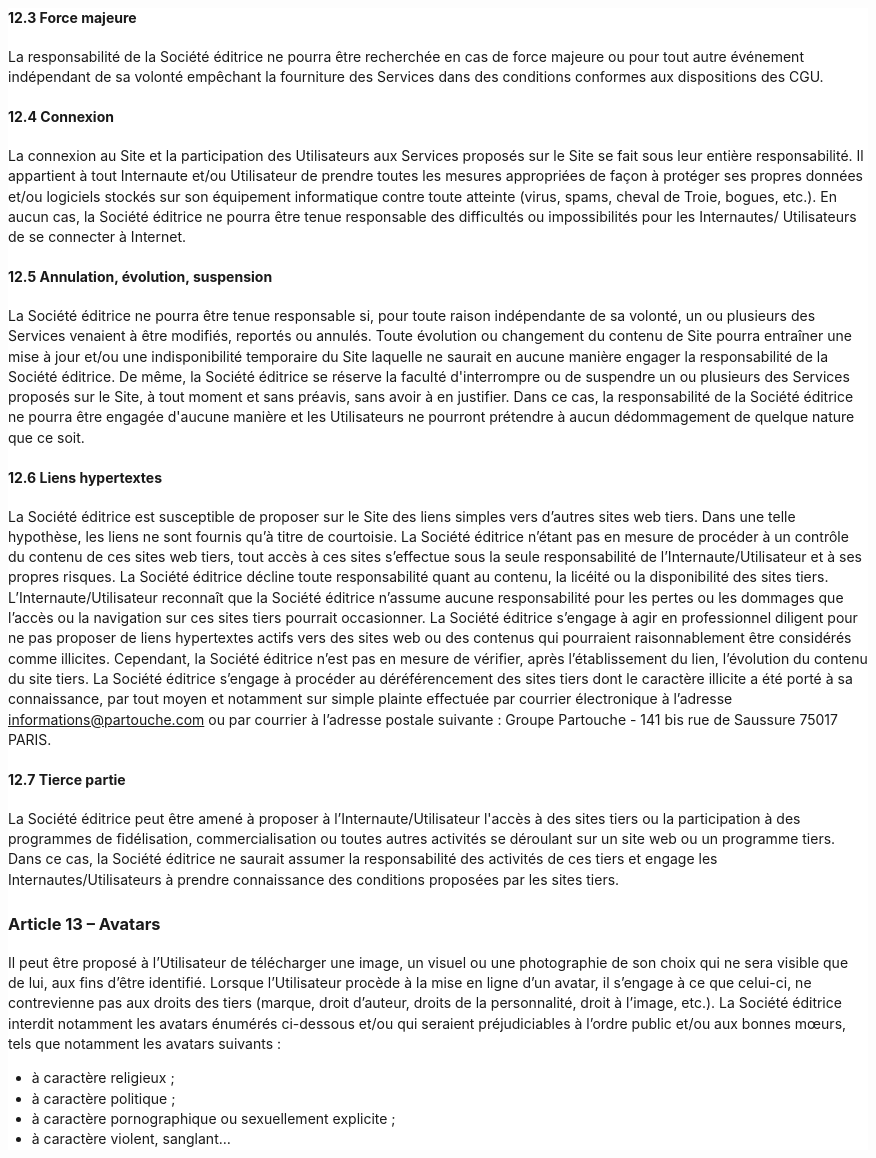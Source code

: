 
#### 12.3 Force majeure
La responsabilité de la Société éditrice ne pourra être recherchée en cas de force majeure ou pour tout autre événement indépendant de sa volonté empêchant la fourniture des Services dans des conditions conformes aux dispositions des CGU.
#### 12.4 Connexion
La connexion au Site et la participation des Utilisateurs aux Services proposés sur le Site se fait sous leur entière responsabilité. Il appartient à tout Internaute et/ou Utilisateur de prendre toutes les mesures appropriées de façon à protéger ses propres données et/ou logiciels stockés sur son équipement informatique contre toute atteinte (virus, spams, cheval de Troie, bogues, etc.).
En aucun cas, la Société éditrice ne pourra être tenue responsable des difficultés ou impossibilités pour les Internautes/ Utilisateurs de se connecter à Internet.
#### 12.5 Annulation, évolution, suspension
La Société éditrice ne pourra être tenue responsable si, pour toute raison indépendante de sa volonté, un ou plusieurs des Services venaient à être modifiés, reportés ou annulés. 
Toute évolution ou changement du contenu de Site pourra entraîner une mise à jour et/ou une indisponibilité temporaire du Site laquelle ne saurait en aucune manière engager la responsabilité de la Société éditrice. 
De même, la Société éditrice se réserve la faculté d'interrompre ou de suspendre un ou plusieurs des Services proposés sur le Site, à tout moment et sans préavis, sans avoir à en justifier. Dans ce cas, la responsabilité de la Société éditrice ne pourra être engagée d'aucune manière et les Utilisateurs ne pourront prétendre à aucun dédommagement de quelque nature que ce soit.
#### 12.6 Liens hypertextes
La Société éditrice est susceptible de proposer sur le Site des liens simples vers d’autres sites web tiers. Dans une telle hypothèse, les liens ne sont fournis qu’à titre de courtoisie.
La Société éditrice n’étant pas en mesure de procéder à un contrôle du contenu de ces sites web tiers, tout accès à ces sites s’effectue sous la seule responsabilité de l’Internaute/Utilisateur et à ses propres risques. La Société éditrice décline toute responsabilité quant au contenu, la licéité ou la disponibilité des sites tiers. L’Internaute/Utilisateur reconnaît que la Société éditrice n’assume aucune responsabilité pour les pertes ou les dommages que l’accès ou la navigation sur ces sites tiers pourrait occasionner.
La Société éditrice s’engage à agir en professionnel diligent pour ne pas proposer de liens hypertextes actifs vers des sites web ou des contenus qui pourraient raisonnablement être considérés comme illicites. Cependant, la Société éditrice n’est pas en mesure de vérifier, après l’établissement du lien, l’évolution du contenu du site tiers. La Société éditrice s’engage à procéder au déréférencement des sites tiers dont le caractère illicite a été porté à sa connaissance, par tout moyen et notamment sur simple plainte effectuée par courrier électronique à l’adresse informations@partouche.com ou par courrier à l’adresse postale suivante : Groupe Partouche - 141 bis rue de Saussure 75017 PARIS.
#### 12.7 Tierce partie
La Société éditrice peut être amené à proposer à l’Internaute/Utilisateur l'accès à des sites tiers ou la participation à des programmes de fidélisation, commercialisation ou toutes autres activités se déroulant sur un site web ou un programme tiers. Dans ce cas, la Société éditrice ne saurait assumer la responsabilité des activités de ces tiers et engage les Internautes/Utilisateurs à prendre connaissance des conditions proposées par les sites tiers.
### Article 13 – Avatars
Il peut être proposé à l’Utilisateur de télécharger une image, un visuel ou une photographie de son choix qui ne sera visible que de lui, aux fins d’être identifié. Lorsque l’Utilisateur procède à la mise en ligne d’un avatar, il s’engage à ce que celui-ci, ne contrevienne pas aux droits des tiers (marque, droit d’auteur, droits de la personnalité, droit à l’image, etc.). La Société éditrice interdit notamment les avatars énumérés ci-dessous et/ou qui seraient préjudiciables à l’ordre public et/ou aux bonnes mœurs, tels que notamment les avatars suivants : 
  * à caractère religieux ;
  * à caractère politique ;
  * à caractère pornographique ou sexuellement explicite ;
  * à caractère violent, sanglant…
